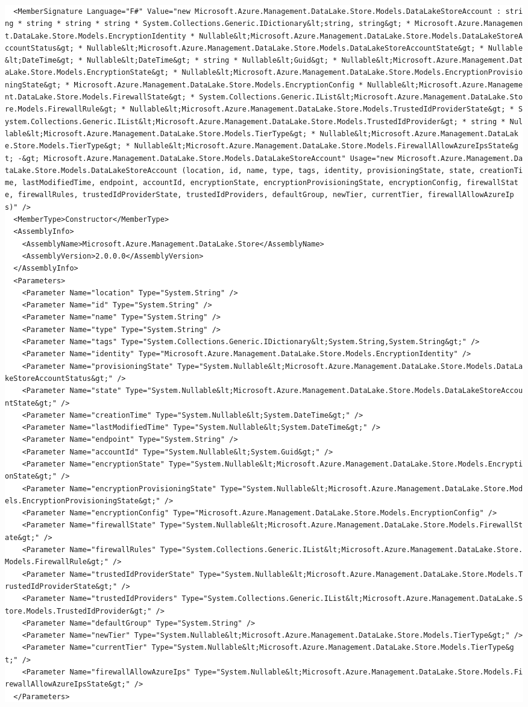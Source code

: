       <MemberSignature Language="F#" Value="new Microsoft.Azure.Management.DataLake.Store.Models.DataLakeStoreAccount : string * string * string * string * System.Collections.Generic.IDictionary&lt;string, string&gt; * Microsoft.Azure.Management.DataLake.Store.Models.EncryptionIdentity * Nullable&lt;Microsoft.Azure.Management.DataLake.Store.Models.DataLakeStoreAccountStatus&gt; * Nullable&lt;Microsoft.Azure.Management.DataLake.Store.Models.DataLakeStoreAccountState&gt; * Nullable&lt;DateTime&gt; * Nullable&lt;DateTime&gt; * string * Nullable&lt;Guid&gt; * Nullable&lt;Microsoft.Azure.Management.DataLake.Store.Models.EncryptionState&gt; * Nullable&lt;Microsoft.Azure.Management.DataLake.Store.Models.EncryptionProvisioningState&gt; * Microsoft.Azure.Management.DataLake.Store.Models.EncryptionConfig * Nullable&lt;Microsoft.Azure.Management.DataLake.Store.Models.FirewallState&gt; * System.Collections.Generic.IList&lt;Microsoft.Azure.Management.DataLake.Store.Models.FirewallRule&gt; * Nullable&lt;Microsoft.Azure.Management.DataLake.Store.Models.TrustedIdProviderState&gt; * System.Collections.Generic.IList&lt;Microsoft.Azure.Management.DataLake.Store.Models.TrustedIdProvider&gt; * string * Nullable&lt;Microsoft.Azure.Management.DataLake.Store.Models.TierType&gt; * Nullable&lt;Microsoft.Azure.Management.DataLake.Store.Models.TierType&gt; * Nullable&lt;Microsoft.Azure.Management.DataLake.Store.Models.FirewallAllowAzureIpsState&gt; -&gt; Microsoft.Azure.Management.DataLake.Store.Models.DataLakeStoreAccount" Usage="new Microsoft.Azure.Management.DataLake.Store.Models.DataLakeStoreAccount (location, id, name, type, tags, identity, provisioningState, state, creationTime, lastModifiedTime, endpoint, accountId, encryptionState, encryptionProvisioningState, encryptionConfig, firewallState, firewallRules, trustedIdProviderState, trustedIdProviders, defaultGroup, newTier, currentTier, firewallAllowAzureIps)" />
      <MemberType>Constructor</MemberType>
      <AssemblyInfo>
        <AssemblyName>Microsoft.Azure.Management.DataLake.Store</AssemblyName>
        <AssemblyVersion>2.0.0.0</AssemblyVersion>
      </AssemblyInfo>
      <Parameters>
        <Parameter Name="location" Type="System.String" />
        <Parameter Name="id" Type="System.String" />
        <Parameter Name="name" Type="System.String" />
        <Parameter Name="type" Type="System.String" />
        <Parameter Name="tags" Type="System.Collections.Generic.IDictionary&lt;System.String,System.String&gt;" />
        <Parameter Name="identity" Type="Microsoft.Azure.Management.DataLake.Store.Models.EncryptionIdentity" />
        <Parameter Name="provisioningState" Type="System.Nullable&lt;Microsoft.Azure.Management.DataLake.Store.Models.DataLakeStoreAccountStatus&gt;" />
        <Parameter Name="state" Type="System.Nullable&lt;Microsoft.Azure.Management.DataLake.Store.Models.DataLakeStoreAccountState&gt;" />
        <Parameter Name="creationTime" Type="System.Nullable&lt;System.DateTime&gt;" />
        <Parameter Name="lastModifiedTime" Type="System.Nullable&lt;System.DateTime&gt;" />
        <Parameter Name="endpoint" Type="System.String" />
        <Parameter Name="accountId" Type="System.Nullable&lt;System.Guid&gt;" />
        <Parameter Name="encryptionState" Type="System.Nullable&lt;Microsoft.Azure.Management.DataLake.Store.Models.EncryptionState&gt;" />
        <Parameter Name="encryptionProvisioningState" Type="System.Nullable&lt;Microsoft.Azure.Management.DataLake.Store.Models.EncryptionProvisioningState&gt;" />
        <Parameter Name="encryptionConfig" Type="Microsoft.Azure.Management.DataLake.Store.Models.EncryptionConfig" />
        <Parameter Name="firewallState" Type="System.Nullable&lt;Microsoft.Azure.Management.DataLake.Store.Models.FirewallState&gt;" />
        <Parameter Name="firewallRules" Type="System.Collections.Generic.IList&lt;Microsoft.Azure.Management.DataLake.Store.Models.FirewallRule&gt;" />
        <Parameter Name="trustedIdProviderState" Type="System.Nullable&lt;Microsoft.Azure.Management.DataLake.Store.Models.TrustedIdProviderState&gt;" />
        <Parameter Name="trustedIdProviders" Type="System.Collections.Generic.IList&lt;Microsoft.Azure.Management.DataLake.Store.Models.TrustedIdProvider&gt;" />
        <Parameter Name="defaultGroup" Type="System.String" />
        <Parameter Name="newTier" Type="System.Nullable&lt;Microsoft.Azure.Management.DataLake.Store.Models.TierType&gt;" />
        <Parameter Name="currentTier" Type="System.Nullable&lt;Microsoft.Azure.Management.DataLake.Store.Models.TierType&gt;" />
        <Parameter Name="firewallAllowAzureIps" Type="System.Nullable&lt;Microsoft.Azure.Management.DataLake.Store.Models.FirewallAllowAzureIpsState&gt;" />
      </Parameters>